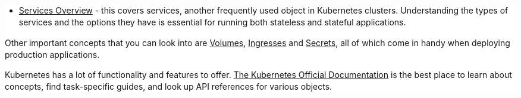 - [Services Overview](https://kubernetes.io/docs/concepts/services-networking/service/) - this covers services, another frequently used object in Kubernetes clusters. Understanding the types of services and the options they have is essential for running both stateless and stateful applications.

Other important concepts that you can look into are [Volumes](https://kubernetes.io/docs/concepts/storage/volumes/), [Ingresses](https://kubernetes.io/docs/concepts/services-networking/ingress/) and [Secrets](https://kubernetes.io/docs/concepts/configuration/secret/), all of which come in handy when deploying production applications.

Kubernetes has a lot of functionality and features to offer. [The Kubernetes Official Documentation](https://kubernetes.io/docs/) is the best place to learn about concepts, find task-specific guides, and look up API references for various objects.
